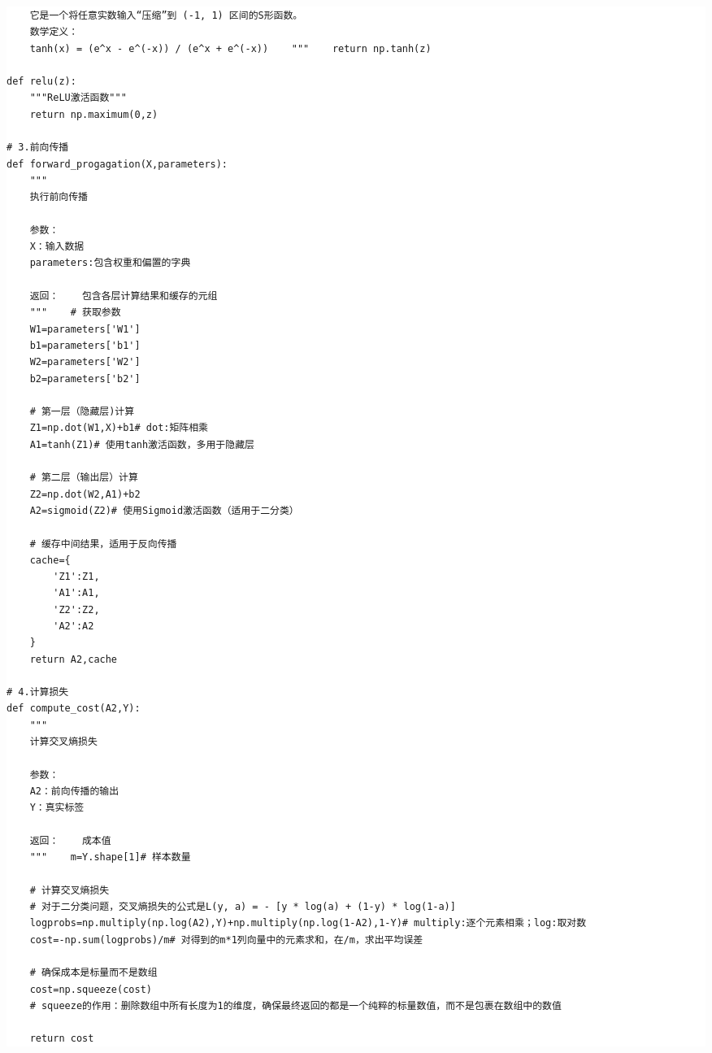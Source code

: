 ```
    它是一个将任意实数输入“压缩”到 (-1, 1) 区间的S形函数。  
    数学定义：  
    tanh(x) = (e^x - e^(-x)) / (e^x + e^(-x))    """    return np.tanh(z)  
  
def relu(z):  
    """ReLU激活函数"""  
    return np.maximum(0,z)  
  
# 3.前向传播  
def forward_progagation(X,parameters):  
    """  
    执行前向传播  
  
    参数：  
    X：输入数据  
    parameters:包含权重和偏置的字典  
  
    返回：    包含各层计算结果和缓存的元组  
    """    # 获取参数  
    W1=parameters['W1']  
    b1=parameters['b1']  
    W2=parameters['W2']  
    b2=parameters['b2']  
  
    # 第一层（隐藏层)计算  
    Z1=np.dot(W1,X)+b1# dot:矩阵相乘  
    A1=tanh(Z1)# 使用tanh激活函数，多用于隐藏层  
  
    # 第二层（输出层）计算  
    Z2=np.dot(W2,A1)+b2  
    A2=sigmoid(Z2)# 使用Sigmoid激活函数（适用于二分类）  
  
    # 缓存中间结果，适用于反向传播  
    cache={  
        'Z1':Z1,  
        'A1':A1,  
        'Z2':Z2,  
        'A2':A2  
    }  
    return A2,cache  
  
# 4.计算损失  
def compute_cost(A2,Y):  
    """  
    计算交叉熵损失  
  
    参数：  
    A2：前向传播的输出  
    Y：真实标签  
  
    返回：    成本值  
    """    m=Y.shape[1]# 样本数量  
  
    # 计算交叉熵损失  
    # 对于二分类问题，交叉熵损失的公式是L(y, a) = - [y * log(a) + (1-y) * log(1-a)]  
    logprobs=np.multiply(np.log(A2),Y)+np.multiply(np.log(1-A2),1-Y)# multiply:逐个元素相乘；log:取对数  
    cost=-np.sum(logprobs)/m# 对得到的m*1列向量中的元素求和，在/m，求出平均误差  
  
    # 确保成本是标量而不是数组  
    cost=np.squeeze(cost)  
    # squeeze的作用：删除数组中所有长度为1的维度，确保最终返回的都是一个纯粹的标量数值，而不是包裹在数组中的数值  
  
    return cost  
```
